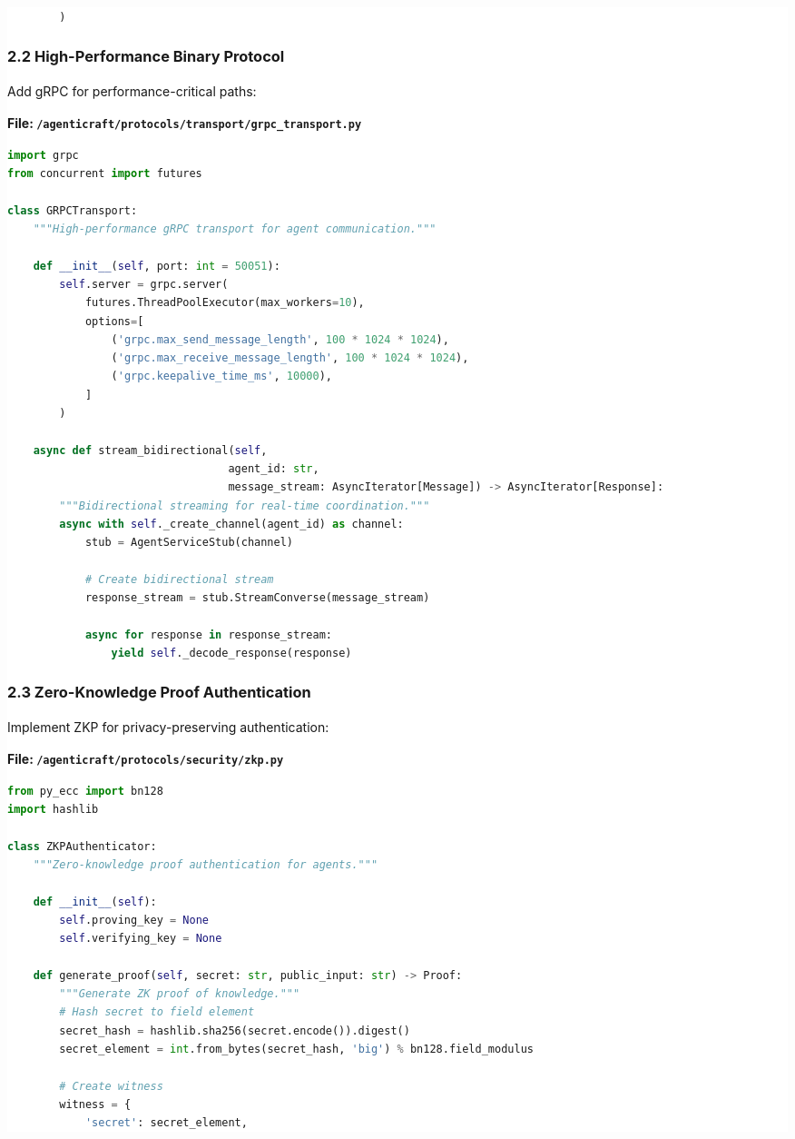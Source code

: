 ```python
        )
```

### 2.2 High-Performance Binary Protocol

Add gRPC for performance-critical paths:

**File: `/agenticraft/protocols/transport/grpc_transport.py`**
```python
import grpc
from concurrent import futures

class GRPCTransport:
    """High-performance gRPC transport for agent communication."""
    
    def __init__(self, port: int = 50051):
        self.server = grpc.server(
            futures.ThreadPoolExecutor(max_workers=10),
            options=[
                ('grpc.max_send_message_length', 100 * 1024 * 1024),
                ('grpc.max_receive_message_length', 100 * 1024 * 1024),
                ('grpc.keepalive_time_ms', 10000),
            ]
        )
        
    async def stream_bidirectional(self, 
                                  agent_id: str,
                                  message_stream: AsyncIterator[Message]) -> AsyncIterator[Response]:
        """Bidirectional streaming for real-time coordination."""
        async with self._create_channel(agent_id) as channel:
            stub = AgentServiceStub(channel)
            
            # Create bidirectional stream
            response_stream = stub.StreamConverse(message_stream)
            
            async for response in response_stream:
                yield self._decode_response(response)
```

### 2.3 Zero-Knowledge Proof Authentication

Implement ZKP for privacy-preserving authentication:

**File: `/agenticraft/protocols/security/zkp.py`**
```python
from py_ecc import bn128
import hashlib

class ZKPAuthenticator:
    """Zero-knowledge proof authentication for agents."""
    
    def __init__(self):
        self.proving_key = None
        self.verifying_key = None
        
    def generate_proof(self, secret: str, public_input: str) -> Proof:
        """Generate ZK proof of knowledge."""
        # Hash secret to field element
        secret_hash = hashlib.sha256(secret.encode()).digest()
        secret_element = int.from_bytes(secret_hash, 'big') % bn128.field_modulus
        
        # Create witness
        witness = {
            'secret': secret_element,
```